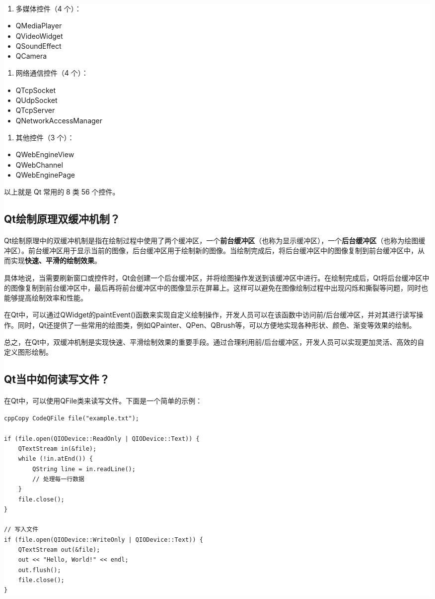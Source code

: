 1. 多媒体控件（4 个）：

- QMediaPlayer
- QVideoWidget
- QSoundEffect
- QCamera

1. 网络通信控件（4 个）：

- QTcpSocket
- QUdpSocket
- QTcpServer
- QNetworkAccessManager

1. 其他控件（3 个）：

- QWebEngineView
- QWebChannel
- QWebEnginePage

以上就是 Qt 常用的 8 类 56 个控件。

## Qt绘制原理双缓冲机制？

Qt绘制原理中的双缓冲机制是指在绘制过程中使用了两个缓冲区，一个**前台缓冲区**（也称为显示缓冲区），一个**后台缓冲区**（也称为绘图缓冲区）。前台缓冲区用于显示当前的图像，后台缓冲区用于绘制新的图像。当绘制完成后，将后台缓冲区中的图像复制到前台缓冲区中，从而实现**快速、平滑的绘制效果**。

具体地说，当需要刷新窗口或控件时，Qt会创建一个后台缓冲区，并将绘图操作发送到该缓冲区中进行。在绘制完成后，Qt将后台缓冲区中的图像复制到前台缓冲区中，最后再将前台缓冲区中的图像显示在屏幕上。这样可以避免在图像绘制过程中出现闪烁和撕裂等问题，同时也能够提高绘制效率和性能。

在Qt中，可以通过QWidget的paintEvent()函数来实现自定义绘制操作，开发人员可以在该函数中访问前/后台缓冲区，并对其进行读写操作。同时，Qt还提供了一些常用的绘图类，例如QPainter、QPen、QBrush等，可以方便地实现各种形状、颜色、渐变等效果的绘制。

总之，在Qt中，双缓冲机制是实现快速、平滑绘制效果的重要手段。通过合理利用前/后台缓冲区，开发人员可以实现更加灵活、高效的自定义图形绘制。

## Qt当中如何读写文件？

在Qt中，可以使用QFile类来读写文件。下面是一个简单的示例：

```
cppCopy CodeQFile file("example.txt");

if (file.open(QIODevice::ReadOnly | QIODevice::Text)) {
    QTextStream in(&file);
    while (!in.atEnd()) {
        QString line = in.readLine();
        // 处理每一行数据
    }
    file.close();
}

// 写入文件
if (file.open(QIODevice::WriteOnly | QIODevice::Text)) {
    QTextStream out(&file);
    out << "Hello, World!" << endl;
    out.flush();
    file.close();
}
```
